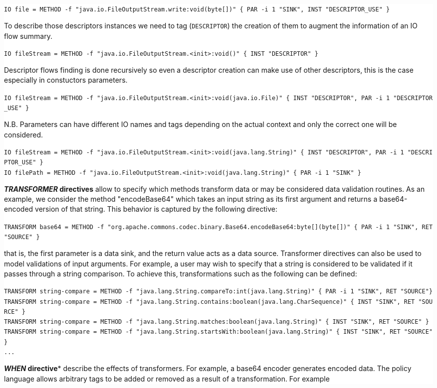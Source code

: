 ```
IO file = METHOD -f "java.io.FileOutputStream.write:void(byte[])" { PAR -i 1 "SINK", INST "DESCRIPTOR_USE" }
```

To describe those descriptors instances we need to tag (`DESCRIPTOR`) the creation of them to augment the information of an IO flow summary.

```
IO fileStream = METHOD -f "java.io.FileOutputStream.<init>:void()" { INST "DESCRIPTOR" }
```

Descriptor flows finding is done recursively so even a descriptor creation can make use of other descriptors, this is the case especially in constuctors parameters.

```
IO fileStream = METHOD -f "java.io.FileOutputStream.<init>:void(java.io.File)" { INST "DESCRIPTOR", PAR -i 1 "DESCRIPTOR_USE" }
```

N.B. Parameters can have different IO names and tags depending on the actual context and only the correct one will be considered.

```
IO fileStream = METHOD -f "java.io.FileOutputStream.<init>:void(java.lang.String)" { INST "DESCRIPTOR", PAR -i 1 "DESCRIPTOR_USE" }
IO filePath = METHOD -f "java.io.FileOutputStream.<init>:void(java.lang.String)" { PAR -i 1 "SINK" }
```

***TRANSFORMER* directives** allow to specify which methods transform data or may be considered data validation routines. As an example, we consider the method "encodeBase64" which takes an input string as its first argument and returns a base64-encoded version of that string. This behavior is captured by the following directive:

```
TRANSFORM base64 = METHOD -f "org.apache.commons.codec.binary.Base64.encodeBase64:byte[](byte[])" { PAR -i 1 "SINK", RET "SOURCE" }
```

that is, the first parameter is a data sink, and the return value acts as a data source. Transformer directives can also be used to model validations of input arguments. For example, a user may wish to specify that a string is considered to be validated if it passes through a string comparison. To achieve this, transformations such as the following can be defined:

```
TRANSFORM string-compare = METHOD -f "java.lang.String.compareTo:int(java.lang.String)" { PAR -i 1 "SINK", RET "SOURCE"}
TRANSFORM string-compare = METHOD -f "java.lang.String.contains:boolean(java.lang.CharSequence)" { INST "SINK", RET "SOURCE" }
TRANSFORM string-compare = METHOD -f "java.lang.String.matches:boolean(java.lang.String)" { INST "SINK", RET "SOURCE" }
TRANSFORM string-compare = METHOD -f "java.lang.String.startsWith:boolean(java.lang.String)" { INST "SINK", RET "SOURCE" }
...
```

***WHEN* directive*** describe the effects of transformers. For example, a base64 encoder generates encoded data. The policy language allows arbitrary tags to be added or removed as a result of a transformation. For example
